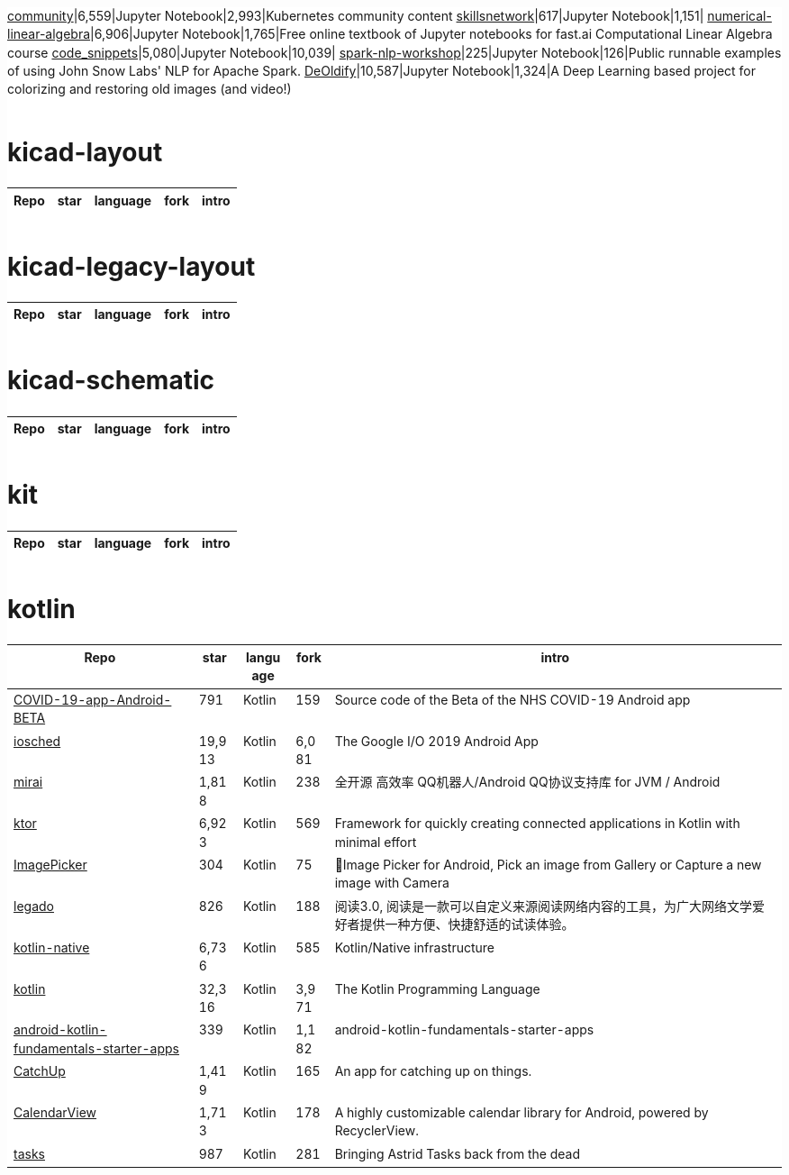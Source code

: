 [community](https://github.com/kubernetes/community)|6,559|Jupyter Notebook|2,993|Kubernetes community content
[skillsnetwork](https://github.com/IBM/skillsnetwork)|617|Jupyter Notebook|1,151|
[numerical-linear-algebra](https://github.com/fastai/numerical-linear-algebra)|6,906|Jupyter Notebook|1,765|Free online textbook of Jupyter notebooks for fast.ai Computational Linear Algebra course
[code_snippets](https://github.com/CoreyMSchafer/code_snippets)|5,080|Jupyter Notebook|10,039|
[spark-nlp-workshop](https://github.com/JohnSnowLabs/spark-nlp-workshop)|225|Jupyter Notebook|126|Public runnable examples of using John Snow Labs' NLP for Apache Spark.
[DeOldify](https://github.com/jantic/DeOldify)|10,587|Jupyter Notebook|1,324|A Deep Learning based project for colorizing and restoring old images (and video!)


# kicad-layout

Repo|star|language|fork|intro
-|-|-|-|-



# kicad-legacy-layout

Repo|star|language|fork|intro
-|-|-|-|-



# kicad-schematic

Repo|star|language|fork|intro
-|-|-|-|-



# kit

Repo|star|language|fork|intro
-|-|-|-|-



# kotlin

Repo|star|language|fork|intro
-|-|-|-|-
[COVID-19-app-Android-BETA](https://github.com/nhsx/COVID-19-app-Android-BETA)|791|Kotlin|159|Source code of the Beta of the NHS COVID-19 Android app
[iosched](https://github.com/google/iosched)|19,913|Kotlin|6,081|The Google I/O 2019 Android App
[mirai](https://github.com/mamoe/mirai)|1,818|Kotlin|238|全开源 高效率 QQ机器人/Android QQ协议支持库 for JVM / Android
[ktor](https://github.com/ktorio/ktor)|6,923|Kotlin|569|Framework for quickly creating connected applications in Kotlin with minimal effort
[ImagePicker](https://github.com/Dhaval2404/ImagePicker)|304|Kotlin|75|📸Image Picker for Android, Pick an image from Gallery or Capture a new image with Camera
[legado](https://github.com/gedoor/legado)|826|Kotlin|188|阅读3.0, 阅读是一款可以自定义来源阅读网络内容的工具，为广大网络文学爱好者提供一种方便、快捷舒适的试读体验。
[kotlin-native](https://github.com/JetBrains/kotlin-native)|6,736|Kotlin|585|Kotlin/Native infrastructure
[kotlin](https://github.com/JetBrains/kotlin)|32,316|Kotlin|3,971|The Kotlin Programming Language
[android-kotlin-fundamentals-starter-apps](https://github.com/google-developer-training/android-kotlin-fundamentals-starter-apps)|339|Kotlin|1,182|android-kotlin-fundamentals-starter-apps
[CatchUp](https://github.com/ZacSweers/CatchUp)|1,419|Kotlin|165|An app for catching up on things.
[CalendarView](https://github.com/kizitonwose/CalendarView)|1,713|Kotlin|178|A highly customizable calendar library for Android, powered by RecyclerView.
[tasks](https://github.com/tasks/tasks)|987|Kotlin|281|Bringing Astrid Tasks back from the dead